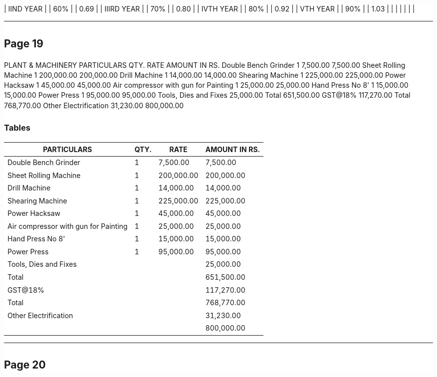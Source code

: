 | IIND YEAR |  | 60% |  | 0.69 |
| IIIRD YEAR |  | 70% |  | 0.80 |
| IVTH YEAR |  | 80% |  | 0.92 |
| VTH YEAR |  | 90% |  | 1.03 |
|  |  |  |  |  |

---

## Page 19

PLANT & MACHINERY PARTICULARS QTY. RATE AMOUNT IN RS. Double Bench Grinder 1 7,500.00 7,500.00 Sheet Rolling Machine 1 200,000.00 200,000.00 Drill Machine 1 14,000.00 14,000.00 Shearing Machine 1 225,000.00 225,000.00 Power Hacksaw 1 45,000.00 45,000.00 Air compressor with gun for Painting 1 25,000.00 25,000.00 Hand Press No 8' 1 15,000.00 15,000.00 Power Press 1 95,000.00 95,000.00 Tools, Dies and Fixes 25,000.00 Total 651,500.00 GST@18% 117,270.00 Total 768,770.00 Other Electrification 31,230.00 800,000.00

### Tables

| PARTICULARS | QTY. | RATE | AMOUNT IN RS. |
|---|---|---|---|
| Double Bench Grinder | 1 | 7,500.00 | 7,500.00 |
| Sheet Rolling Machine | 1 | 200,000.00 | 200,000.00 |
| Drill Machine | 1 | 14,000.00 | 14,000.00 |
| Shearing Machine | 1 | 225,000.00 | 225,000.00 |
| Power Hacksaw | 1 | 45,000.00 | 45,000.00 |
| Air compressor with gun for Painting | 1 | 25,000.00 | 25,000.00 |
| Hand Press No 8' | 1 | 15,000.00 | 15,000.00 |
| Power Press | 1 | 95,000.00 | 95,000.00 |
| Tools, Dies and Fixes |  |  | 25,000.00 |
| Total |  |  | 651,500.00 |
| GST@18% |  |  | 117,270.00 |
| Total |  |  | 768,770.00 |
| Other Electrification |  |  | 31,230.00 |
|  |  |  | 800,000.00 |

---

## Page 20
